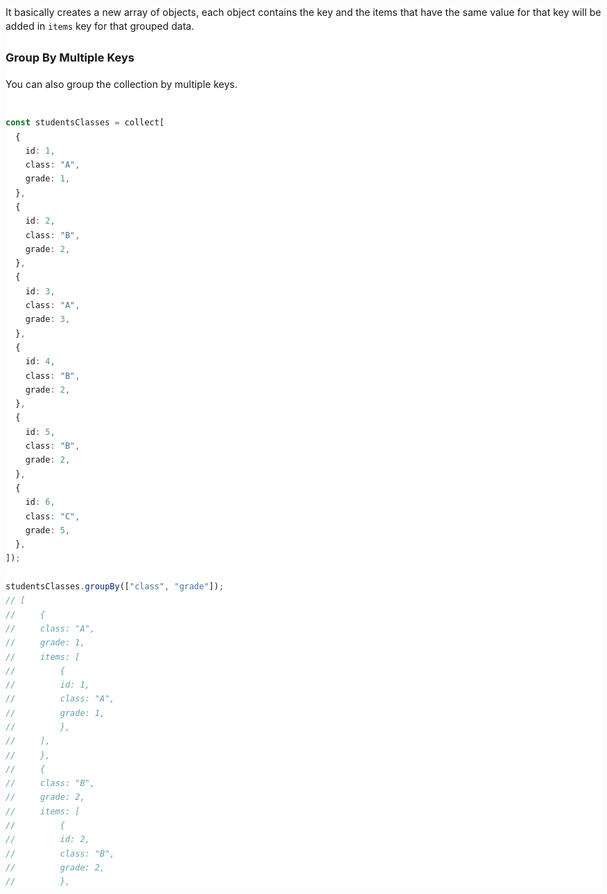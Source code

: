 It basically creates a new array of objects, each object contains the key and the items that have the same value for that key will be added in `items` key for that grouped data.

### Group By Multiple Keys

You can also group the collection by multiple keys.

```ts

const studentsClasses = collect[
  {
    id: 1,
    class: "A",
    grade: 1,
  },
  {
    id: 2,
    class: "B",
    grade: 2,
  },
  {
    id: 3,
    class: "A",
    grade: 3,
  },
  {
    id: 4,
    class: "B",
    grade: 2,
  },
  {
    id: 5,
    class: "B",
    grade: 2,
  },
  {
    id: 6,
    class: "C",
    grade: 5,
  },
]);

studentsClasses.groupBy(["class", "grade"]);
// [
//     {
//     class: "A",
//     grade: 1,
//     items: [
//         {
//         id: 1,
//         class: "A",
//         grade: 1,
//         },
//     ],
//     },
//     {
//     class: "B",
//     grade: 2,
//     items: [
//         {
//         id: 2,
//         class: "B",
//         grade: 2,
//         },
```
